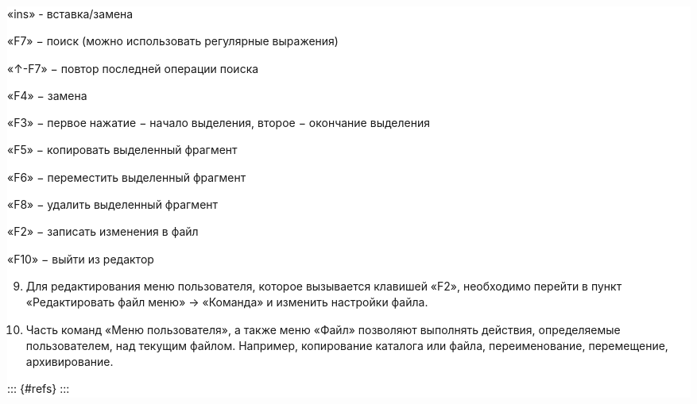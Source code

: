 «ins» - вставка/замена

«F7» − поиск (можно использовать регулярные выражения)

«↑-F7» − повтор последней операции поиска

«F4» − замена

«F3» − первое нажатие − начало выделения, второе − окончание выделения

«F5» − копировать выделенный фрагмент

«F6» − переместить выделенный фрагмент

«F8» − удалить выделенный фрагмент

«F2» − записать изменения в файл

«F10» − выйти из редактор

9. Для редактирования меню пользователя, которое вызывается клавишей «F2», необходимо перейти в пункт «Редактировать файл меню» → «Команда» и изменить настройки файла.

10. Часть команд «Меню пользователя», а также меню «Файл» позволяют выполнять действия, определяемые пользователем, над текущим файлом. Например, копирование каталога или файла, переименование, перемещение, архивирование.

::: {#refs}
:::
